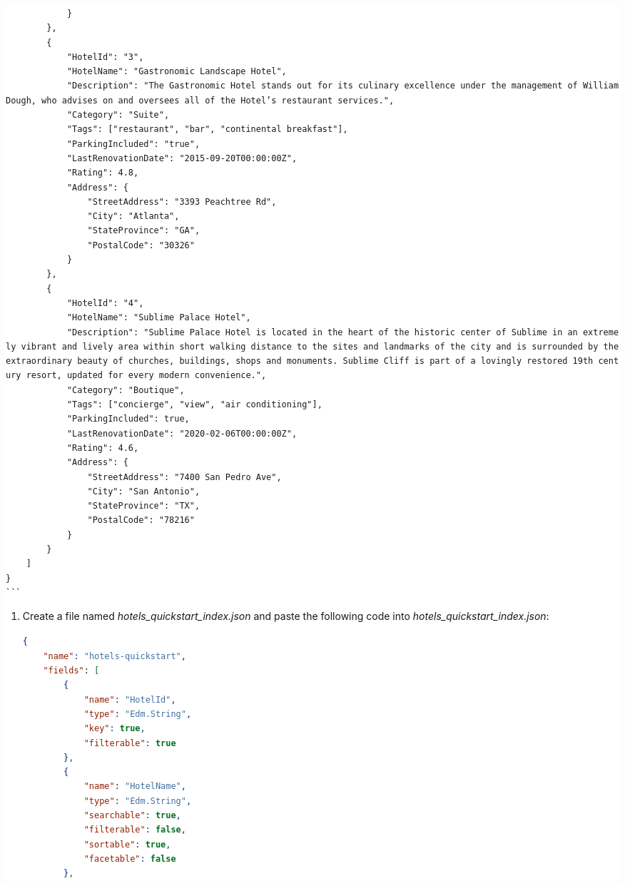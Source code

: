                 }
            },
            {
                "HotelId": "3",
                "HotelName": "Gastronomic Landscape Hotel",
                "Description": "The Gastronomic Hotel stands out for its culinary excellence under the management of William Dough, who advises on and oversees all of the Hotel’s restaurant services.",
                "Category": "Suite",
                "Tags": ["restaurant", "bar", "continental breakfast"],
                "ParkingIncluded": "true",
                "LastRenovationDate": "2015-09-20T00:00:00Z",
                "Rating": 4.8,
                "Address": {
                    "StreetAddress": "3393 Peachtree Rd",
                    "City": "Atlanta",
                    "StateProvince": "GA",
                    "PostalCode": "30326"
                }
            },
            {
                "HotelId": "4",
                "HotelName": "Sublime Palace Hotel",
                "Description": "Sublime Palace Hotel is located in the heart of the historic center of Sublime in an extremely vibrant and lively area within short walking distance to the sites and landmarks of the city and is surrounded by the extraordinary beauty of churches, buildings, shops and monuments. Sublime Cliff is part of a lovingly restored 19th century resort, updated for every modern convenience.",
                "Category": "Boutique",
                "Tags": ["concierge", "view", "air conditioning"],
                "ParkingIncluded": true,
                "LastRenovationDate": "2020-02-06T00:00:00Z",
                "Rating": 4.6,
                "Address": {
                    "StreetAddress": "7400 San Pedro Ave",
                    "City": "San Antonio",
                    "StateProvince": "TX",
                    "PostalCode": "78216"
                }
            }
        ]
    }
    ```

1. Create a file named *hotels_quickstart_index.json* and paste the following code into *hotels_quickstart_index.json*:

    ```json
    {
    	"name": "hotels-quickstart",
    	"fields": [
    		{
    			"name": "HotelId",
    			"type": "Edm.String",
    			"key": true,
    			"filterable": true
    		},
    		{
    			"name": "HotelName",
    			"type": "Edm.String",
    			"searchable": true,
    			"filterable": false,
    			"sortable": true,
    			"facetable": false
    		},